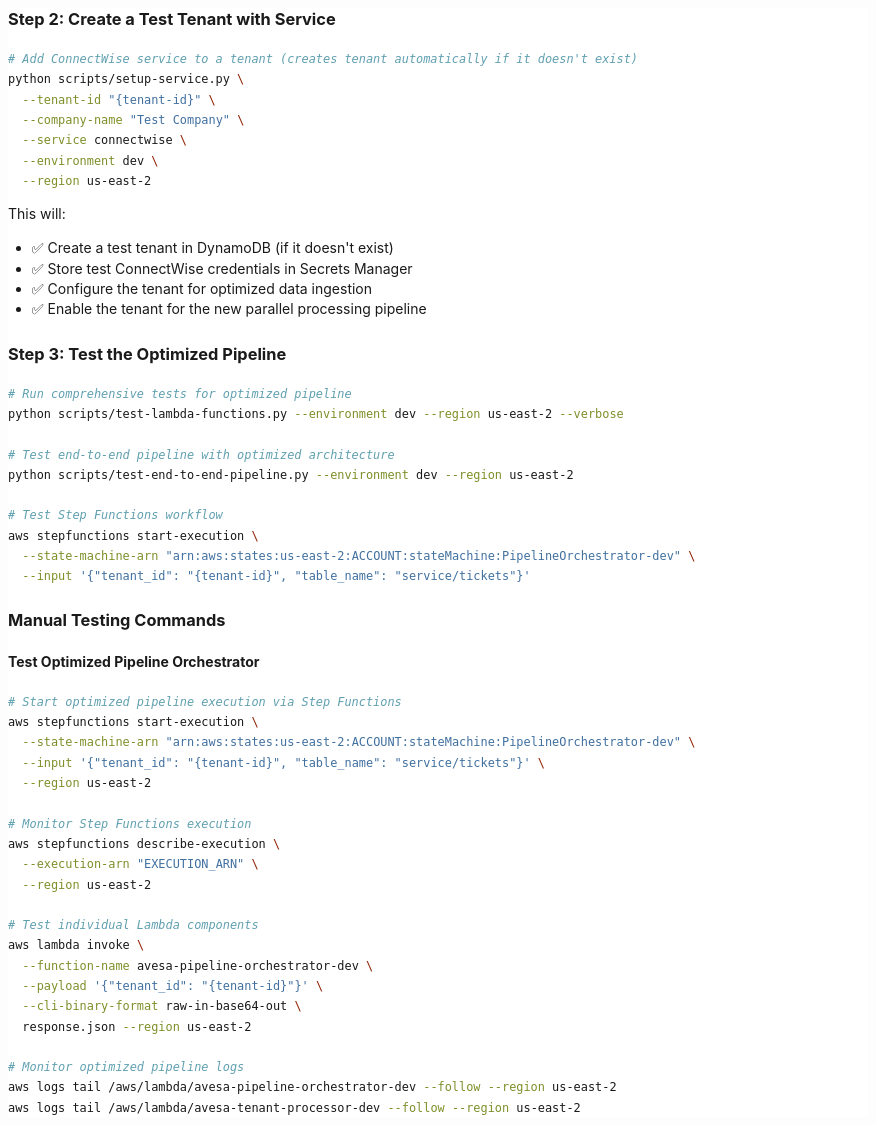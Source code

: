 ### Step 2: Create a Test Tenant with Service

```bash
# Add ConnectWise service to a tenant (creates tenant automatically if it doesn't exist)
python scripts/setup-service.py \
  --tenant-id "{tenant-id}" \
  --company-name "Test Company" \
  --service connectwise \
  --environment dev \
  --region us-east-2
```

This will:
- ✅ Create a test tenant in DynamoDB (if it doesn't exist)
- ✅ Store test ConnectWise credentials in Secrets Manager
- ✅ Configure the tenant for optimized data ingestion
- ✅ Enable the tenant for the new parallel processing pipeline

### Step 3: Test the Optimized Pipeline

```bash
# Run comprehensive tests for optimized pipeline
python scripts/test-lambda-functions.py --environment dev --region us-east-2 --verbose

# Test end-to-end pipeline with optimized architecture
python scripts/test-end-to-end-pipeline.py --environment dev --region us-east-2

# Test Step Functions workflow
aws stepfunctions start-execution \
  --state-machine-arn "arn:aws:states:us-east-2:ACCOUNT:stateMachine:PipelineOrchestrator-dev" \
  --input '{"tenant_id": "{tenant-id}", "table_name": "service/tickets"}'
```

### Manual Testing Commands

#### Test Optimized Pipeline Orchestrator

```bash
# Start optimized pipeline execution via Step Functions
aws stepfunctions start-execution \
  --state-machine-arn "arn:aws:states:us-east-2:ACCOUNT:stateMachine:PipelineOrchestrator-dev" \
  --input '{"tenant_id": "{tenant-id}", "table_name": "service/tickets"}' \
  --region us-east-2

# Monitor Step Functions execution
aws stepfunctions describe-execution \
  --execution-arn "EXECUTION_ARN" \
  --region us-east-2

# Test individual Lambda components
aws lambda invoke \
  --function-name avesa-pipeline-orchestrator-dev \
  --payload '{"tenant_id": "{tenant-id}"}' \
  --cli-binary-format raw-in-base64-out \
  response.json --region us-east-2

# Monitor optimized pipeline logs
aws logs tail /aws/lambda/avesa-pipeline-orchestrator-dev --follow --region us-east-2
aws logs tail /aws/lambda/avesa-tenant-processor-dev --follow --region us-east-2
```
